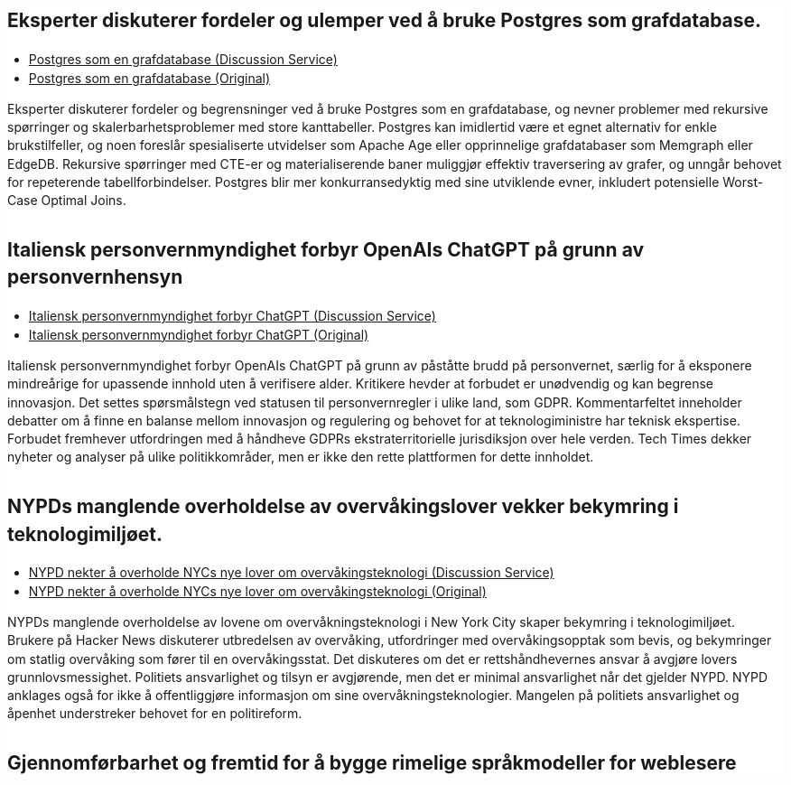 ## Eksperter diskuterer fordeler og ulemper ved å bruke Postgres som grafdatabase.

- [Postgres som en grafdatabase (Discussion Service)](http://news.ycombinator.com/item?id=35386948)
- [Postgres som en grafdatabase (Original)](https://www.dylanpaulus.com/posts/postgres-is-a-graph-database/)

Eksperter diskuterer fordeler og begrensninger ved å bruke Postgres som en grafdatabase, og nevner problemer med rekursive spørringer og skalerbarhetsproblemer med store kanttabeller. Postgres kan imidlertid være et egnet alternativ for enkle brukstilfeller, og noen foreslår spesialiserte utvidelser som Apache Age eller opprinnelige grafdatabaser som Memgraph eller EdgeDB. Rekursive spørringer med CTE-er og materialiserende baner muliggjør effektiv traversering av grafer, og unngår behovet for repeterende tabellforbindelser. Postgres blir mer konkurransedyktig med sine utviklende evner, inkludert potensielle Worst-Case Optimal Joins.

## Italiensk personvernmyndighet forbyr OpenAIs ChatGPT på grunn av personvernhensyn

- [Italiensk personvernmyndighet forbyr ChatGPT (Discussion Service)](http://news.ycombinator.com/item?id=35385075)
- [Italiensk personvernmyndighet forbyr ChatGPT (Original)](https://www.politico.eu/article/italian-privacy-regulator-bans-chatgpt/)

Italiensk personvernmyndighet forbyr OpenAIs ChatGPT på grunn av påståtte brudd på personvernet, særlig for å eksponere mindreårige for upassende innhold uten å verifisere alder. Kritikere hevder at forbudet er unødvendig og kan begrense innovasjon. Det settes spørsmålstegn ved statusen til personvernregler i ulike land, som GDPR. Kommentarfeltet inneholder debatter om å finne en balanse mellom innovasjon og regulering og behovet for at teknologiministre har teknisk ekspertise. Forbudet fremhever utfordringen med å håndheve GDPRs ekstraterritorielle jurisdiksjon over hele verden. Tech Times dekker nyheter og analyser på ulike politikkområder, men er ikke den rette plattformen for dette innholdet.

## NYPDs manglende overholdelse av overvåkingslover vekker bekymring i teknologimiljøet.

- [NYPD nekter å overholde NYCs nye lover om overvåkingsteknologi (Discussion Service)](http://news.ycombinator.com/item?id=35387000)
- [NYPD nekter å overholde NYCs nye lover om overvåkingsteknologi (Original)](https://www.dailydot.com/debug/nypd-violating-post-act-inspector-general/)

NYPDs manglende overholdelse av lovene om overvåkningsteknologi i New York City skaper bekymring i teknologimiljøet. Brukere på Hacker News diskuterer utbredelsen av overvåking, utfordringer med overvåkingsopptak som bevis, og bekymringer om statlig overvåking som fører til en overvåkingsstat. Det diskuteres om det er rettshåndhevernes ansvar å avgjøre lovers grunnlovsmessighet. Politiets ansvarlighet og tilsyn er avgjørende, men det er minimal ansvarlighet når det gjelder NYPD. NYPD anklages også for ikke å offentliggjøre informasjon om sine overvåkningsteknologier. Mangelen på politiets ansvarlighet og åpenhet understreker behovet for en politireform.

## Gjennomførbarhet og fremtid for å bygge rimelige språkmodeller for weblesere
